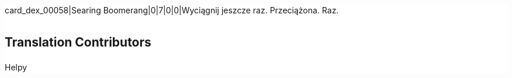 card_dex_00058|Searing Boomerang|0|7|0|0|Wyciągnij jeszcze raz. Przeciążona. Raz.

## Translation Contributors

Helpy
